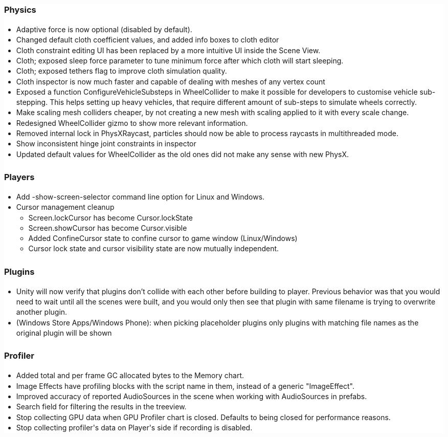 ### Physics
<ul>
<li>Adaptive force is now optional (disabled by default).</li>
<li>Changed default cloth coefficient values, and added info boxes to cloth editor</li>
<li>Cloth constraint editing UI has been replaced by a more intuitive UI inside the Scene View.</li>
<li>Cloth; exposed sleep force parameter to tune minimum force after which cloth will start sleeping.</li>
<li>Cloth; exposed tethers flag to improve cloth simulation quality.</li>
<li>Cloth inspector is now much faster and capable of dealing with meshes of any vertex count</li>
<li>Exposed a function ConfigureVehicleSubsteps in WheelCollider to make it possible for developers to customise vehicle sub-stepping. This helps setting up heavy vehicles, that require different amount of sub-steps to simulate wheels correctly.</li>
<li>Make scaling mesh colliders cheaper, by not creating a new mesh with scaling applied to it with every scale change.</li>
<li>Redesigned WheelCollider gizmo to show more relevant information.</li>
<li>Removed internal lock in PhysXRaycast, particles should now be able to process raycasts in multithreaded mode.</li>
<li>Show inconsistent hinge joint constraints in inspector</li>
<li>Updated default values for WheelCollider as the old ones did not make any sense with new PhysX.</li>
</ul>

### Players
<ul>
<li>Add -show-screen-selector command line option for Linux and Windows.</li>
<li>Cursor management cleanup 
<ul>
<li>Screen.lockCursor has become Cursor.lockState</li>
<li>Screen.showCursor has become Cursor.visible</li>
<li>Added ConfineCursor state to confine cursor to game window (Linux/Windows)</li>
<li>Cursor lock state and cursor visibility state are now mutually independent.</li>
</ul></li>
</ul>

### Plugins
<ul>
<li>Unity will now verify that plugins don’t collide with each other before building to player. Previous behavior was that you would need to wait until all the scenes were built, and you would only then see that plugin with same filename is trying to overwrite another plugin.</li>
<li>(Windows Store Apps/Windows Phone): when picking placeholder plugins only plugins with matching file names as the original plugin will be shown</li>
</ul>

### Profiler
<ul>
<li>Added total and per frame GC allocated bytes to the Memory chart.</li>
<li>Image Effects have profiling blocks with the script name in them, instead of a generic "ImageEffect".</li>
<li>Improved accuracy of reported AudioSources in the scene when working with AudioSources in prefabs.</li>
<li>Search field for filtering the results in the treeview.</li>
<li>Stop collecting GPU data when GPU Profiler chart is closed. Defaults to being closed for performance reasons.</li>
<li>Stop collecting profiler's data on Player's side if recording is disabled.</li>
</ul>
